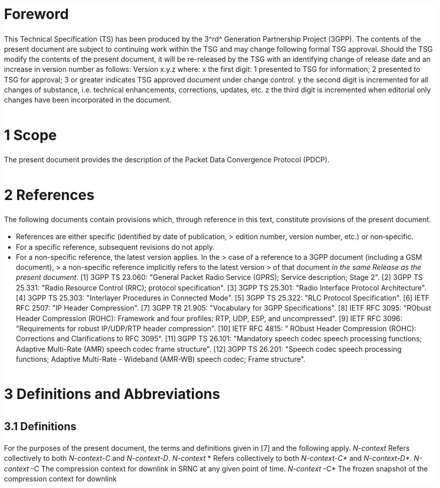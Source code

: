 # Foreword
This Technical Specification (TS) has been produced by the 3^rd^ Generation
Partnership Project (3GPP).
The contents of the present document are subject to continuing work within the
TSG and may change following formal TSG approval. Should the TSG modify the
contents of the present document, it will be re-released by the TSG with an
identifying change of release date and an increase in version number as
follows:
Version x.y.z
where:
x the first digit:
1 presented to TSG for information;
2 presented to TSG for approval;
3 or greater indicates TSG approved document under change control.
y the second digit is incremented for all changes of substance, i.e. technical
enhancements, corrections, updates, etc.
z the third digit is incremented when editorial only changes have been
incorporated in the document.
# 1 Scope
The present document provides the description of the Packet Data Convergence
Protocol (PDCP).
# 2 References
The following documents contain provisions which, through reference in this
text, constitute provisions of the present document.
  * References are either specific (identified by date of publication, > edition number, version number, etc.) or non‑specific.
  * For a specific reference, subsequent revisions do not apply.
  * For a non-specific reference, the latest version applies. In the > case of a reference to a 3GPP document (including a GSM document), > a non-specific reference implicitly refers to the latest version > of that document _in the same Release as the present document_.
[1] 3GPP TS 23.060: \"General Packet Radio Service (GPRS); Service
description; Stage 2\".
[2] 3GPP TS 25.331: \"Radio Resource Control (RRC); protocol specification\".
[3] 3GPP TS 25.301: \"Radio Interface Protocol Architecture\".
[4] 3GPP TS 25.303: \"Interlayer Procedures in Connected Mode\".
[5] 3GPP TS 25.322: \"RLC Protocol Specification\".
[6] IETF RFC 2507: \"IP Header Compression\".
[7] 3GPP TR 21.905: \"Vocabulary for 3GPP Specifications\".
[8] IETF RFC 3095: \"RObust Header Compression (ROHC): Framework and four
profiles: RTP, UDP, ESP, and uncompressed\".
[9] IETF RFC 3096: \"Requirements for robust IP/UDP/RTP header compression\".
[10] IETF RFC 4815: \" RObust Header Compression (ROHC): Corrections and
Clarifications to RFC 3095\".
[11] 3GPP TS 26.101: \"Mandatory speech codec speech processing functions;
Adaptive Multi-Rate (AMR) speech codec frame structure\".
[12] 3GPP TS 26.201: \"Speech codec speech processing functions; Adaptive
Multi-Rate - Wideband (AMR-WB) speech codec; Frame structure\".
# 3 Definitions and Abbreviations
## 3.1 Definitions
For the purposes of the present document, the terms and definitions given in
[7] and the following apply.
_N-context_ Refers collectively to both _N-context-C_ and _N-context-D_.
_N-context_ * Refers collectively to both _N-context-C*_ and _N-context-D*_.
_N-context_ -C The compression context for downlink in SRNC at any given point
of time.
_N-context_ -C* The frozen snapshot of the compression context for downlink